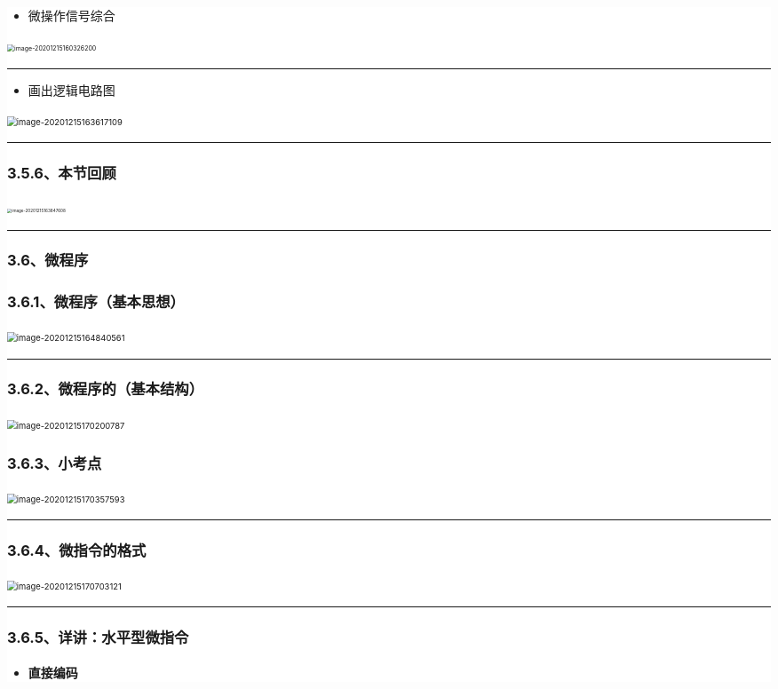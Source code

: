 
- 微操作信号综合

<img src="https://gitee.com/sheep-are-flying-in-the-sky/my-picture/raw/master/picture4/image-20201215160326200.png" alt="image-20201215160326200" style="zoom: 50%;" />

---



- 画出逻辑电路图

<img src="https://gitee.com/sheep-are-flying-in-the-sky/my-picture/raw/master/picture4/image-20201215163617109.png" alt="image-20201215163617109" style="zoom: 67%;" />

---



### 3.5.6、本节回顾

<img src="https://gitee.com/sheep-are-flying-in-the-sky/my-picture/raw/master/picture4/image-20201215163847608.png" alt="image-20201215163847608" style="zoom: 33%;" />

---



### 3.6、微程序

### 3.6.1、微程序（基本思想）

<img src="https://gitee.com/sheep-are-flying-in-the-sky/my-picture/raw/master/picture4/image-20201215164840561.png" alt="image-20201215164840561" style="zoom:67%;" />

---

### 3.6.2、微程序的（基本结构）

<img src="https://gitee.com/sheep-are-flying-in-the-sky/my-picture/raw/master/picture4/image-20201215170200787.png" alt="image-20201215170200787" style="zoom:67%;" />

### 3.6.3、小考点

<img src="https://gitee.com/sheep-are-flying-in-the-sky/my-picture/raw/master/picture4/image-20201215170357593.png" alt="image-20201215170357593" style="zoom: 67%;" />

---

### 3.6.4、微指令的格式

<img src="https://gitee.com/sheep-are-flying-in-the-sky/my-picture/raw/master/picture4/image-20201215170703121.png" alt="image-20201215170703121" style="zoom: 67%;" />



---

### 3.6.5、详讲：水平型微指令

- **直接编码**
